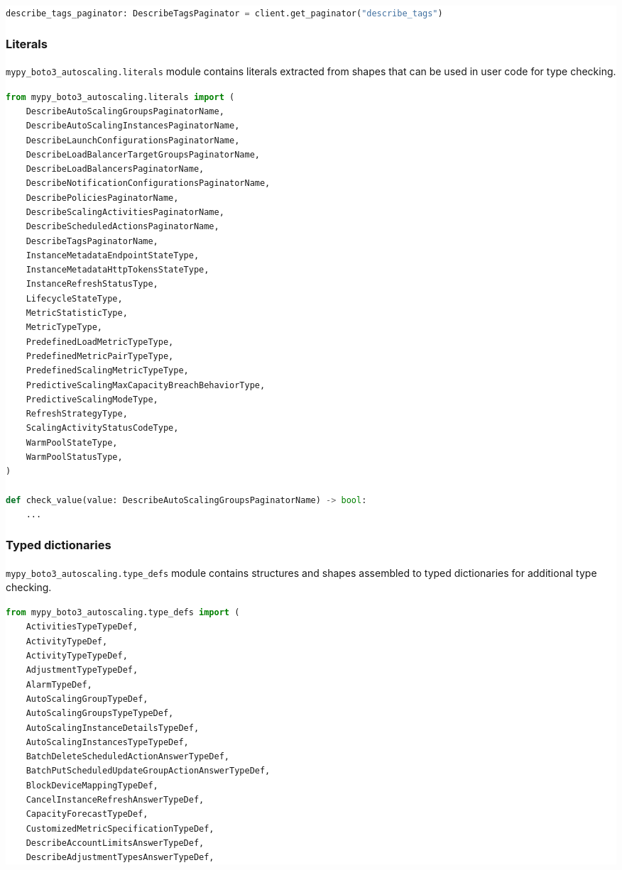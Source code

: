 ```python
describe_tags_paginator: DescribeTagsPaginator = client.get_paginator("describe_tags")
```

### Literals<a id="literals"></a>

`mypy_boto3_autoscaling.literals` module contains literals extracted from
shapes that can be used in user code for type checking.

```python
from mypy_boto3_autoscaling.literals import (
    DescribeAutoScalingGroupsPaginatorName,
    DescribeAutoScalingInstancesPaginatorName,
    DescribeLaunchConfigurationsPaginatorName,
    DescribeLoadBalancerTargetGroupsPaginatorName,
    DescribeLoadBalancersPaginatorName,
    DescribeNotificationConfigurationsPaginatorName,
    DescribePoliciesPaginatorName,
    DescribeScalingActivitiesPaginatorName,
    DescribeScheduledActionsPaginatorName,
    DescribeTagsPaginatorName,
    InstanceMetadataEndpointStateType,
    InstanceMetadataHttpTokensStateType,
    InstanceRefreshStatusType,
    LifecycleStateType,
    MetricStatisticType,
    MetricTypeType,
    PredefinedLoadMetricTypeType,
    PredefinedMetricPairTypeType,
    PredefinedScalingMetricTypeType,
    PredictiveScalingMaxCapacityBreachBehaviorType,
    PredictiveScalingModeType,
    RefreshStrategyType,
    ScalingActivityStatusCodeType,
    WarmPoolStateType,
    WarmPoolStatusType,
)

def check_value(value: DescribeAutoScalingGroupsPaginatorName) -> bool:
    ...
```

### Typed dictionaries<a id="typed-dictionaries"></a>

`mypy_boto3_autoscaling.type_defs` module contains structures and shapes
assembled to typed dictionaries for additional type checking.

```python
from mypy_boto3_autoscaling.type_defs import (
    ActivitiesTypeTypeDef,
    ActivityTypeDef,
    ActivityTypeTypeDef,
    AdjustmentTypeTypeDef,
    AlarmTypeDef,
    AutoScalingGroupTypeDef,
    AutoScalingGroupsTypeTypeDef,
    AutoScalingInstanceDetailsTypeDef,
    AutoScalingInstancesTypeTypeDef,
    BatchDeleteScheduledActionAnswerTypeDef,
    BatchPutScheduledUpdateGroupActionAnswerTypeDef,
    BlockDeviceMappingTypeDef,
    CancelInstanceRefreshAnswerTypeDef,
    CapacityForecastTypeDef,
    CustomizedMetricSpecificationTypeDef,
    DescribeAccountLimitsAnswerTypeDef,
    DescribeAdjustmentTypesAnswerTypeDef,
```